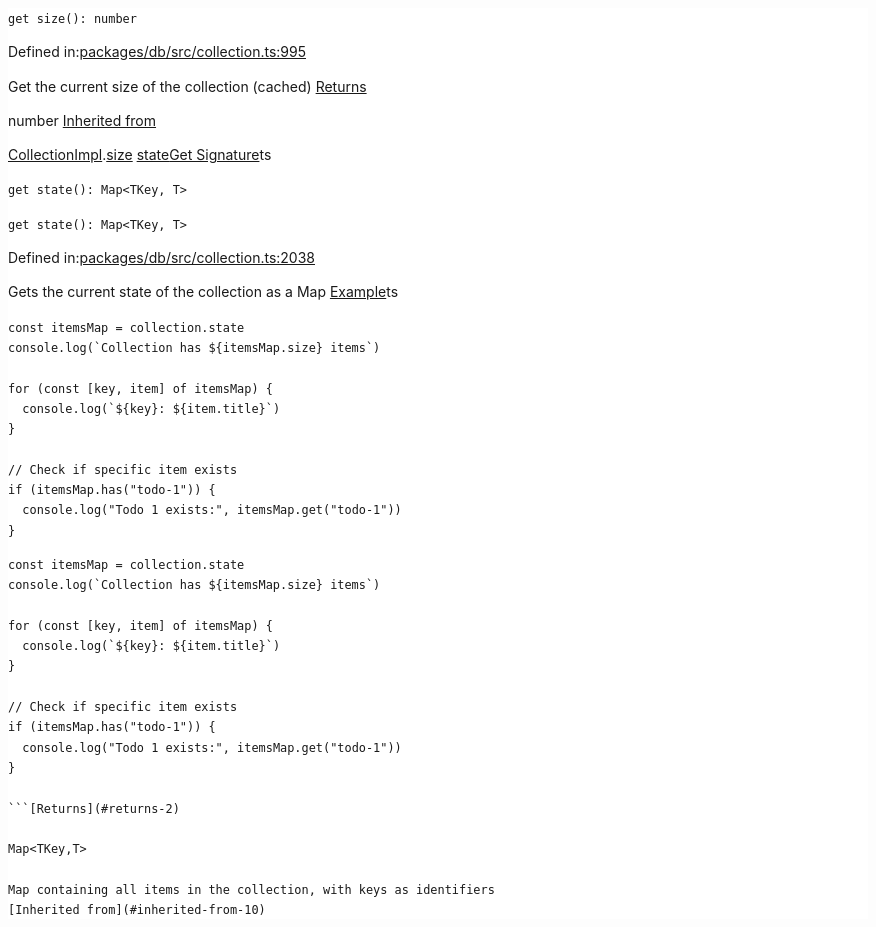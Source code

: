 ```
get size(): number

```

Defined in:[packages/db/src/collection.ts:995](https://github.com/TanStack/db/blob/main/packages/db/src/collection.ts#L995)

Get the current size of the collection (cached)
[Returns](#returns-1)

number
[Inherited from](#inherited-from-9)

[CollectionImpl](/db/latest/docs/reference/classes/collectionimpl).[size](/db/latest/docs/reference/classes/CollectionImpl#size)
[state](#state)[Get Signature](#get-signature-2)ts

```
get state(): Map<TKey, T>

```

```
get state(): Map<TKey, T>

```

Defined in:[packages/db/src/collection.ts:2038](https://github.com/TanStack/db/blob/main/packages/db/src/collection.ts#L2038)

Gets the current state of the collection as a Map
[Example](#example)ts

```
const itemsMap = collection.state
console.log(`Collection has ${itemsMap.size} items`)

for (const [key, item] of itemsMap) {
  console.log(`${key}: ${item.title}`)
}

// Check if specific item exists
if (itemsMap.has("todo-1")) {
  console.log("Todo 1 exists:", itemsMap.get("todo-1"))
}

```

```
const itemsMap = collection.state
console.log(`Collection has ${itemsMap.size} items`)

for (const [key, item] of itemsMap) {
  console.log(`${key}: ${item.title}`)
}

// Check if specific item exists
if (itemsMap.has("todo-1")) {
  console.log("Todo 1 exists:", itemsMap.get("todo-1"))
}

```[Returns](#returns-2)

Map<TKey,T>

Map containing all items in the collection, with keys as identifiers
[Inherited from](#inherited-from-10)

```